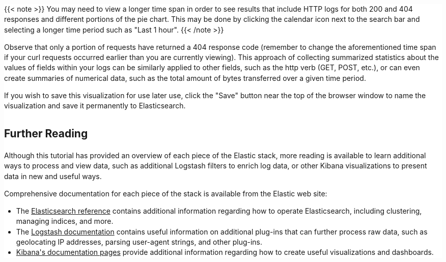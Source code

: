 {{< note >}}
You may need to view a longer time span in order to see results that include HTTP logs for both 200 and 404 responses and different portions of the pie chart. This may be done by clicking the calendar icon next to the search bar and selecting a longer time period such as "Last 1 hour".
{{< /note >}}

Observe that only a portion of requests have returned a 404 response code (remember to change the aforementioned time span if your curl requests occurred earlier than you are currently viewing). This approach of collecting summarized statistics about the values of fields within your logs can be similarly applied to other fields, such as the http verb (GET, POST, etc.), or can even create summaries of numerical data, such as the total amount of bytes transferred over a given time period.

If you wish to save this visualization for use later use, click the "Save" button near the top of the browser window to name the visualization and save it permanently to Elasticsearch.

## Further Reading

Although this tutorial has provided an overview of each piece of the Elastic stack, more reading is available to learn additional ways to process and view data, such as additional Logstash filters to enrich log data, or other Kibana visualizations to present data in new and useful ways.

Comprehensive documentation for each piece of the stack is available from the Elastic web site:

- The [Elasticsearch reference](https://www.elastic.co/guide/en/elasticsearch/reference/current/index.html) contains additional information regarding how to operate Elasticsearch, including clustering, managing indices, and more.
- The [Logstash documentation](https://www.elastic.co/guide/en/logstash/current/index.html) contains useful information on additional plug-ins that can further process raw data, such as geolocating IP addresses, parsing user-agent strings, and other plug-ins.
- [Kibana's documentation pages](https://www.elastic.co/guide/en/kibana/current/index.html) provide additional information regarding how to create useful visualizations and dashboards.
